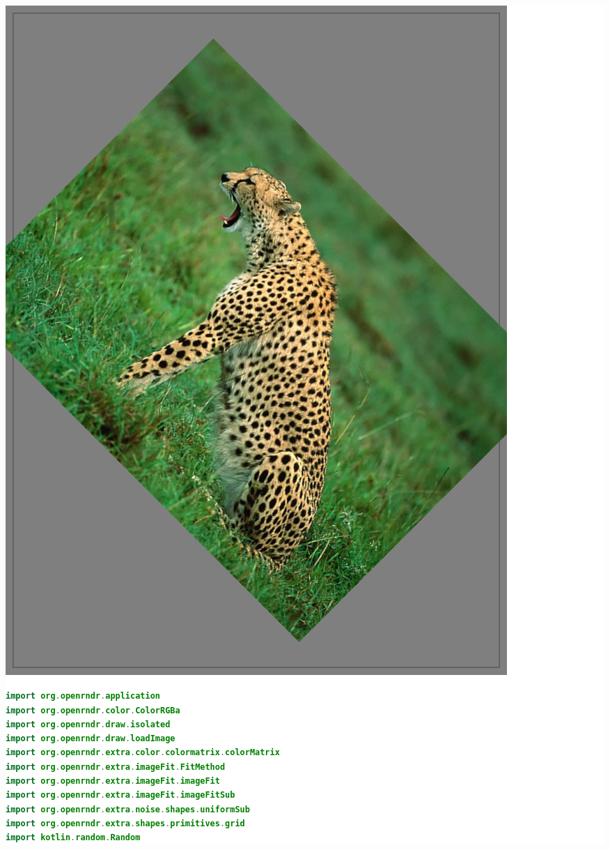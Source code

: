 <img alt="../media/image-drawing-0070.png" src="../media/image-drawing-0070.png" loading="lazy"> 
 
```kotlin
import org.openrndr.application
import org.openrndr.color.ColorRGBa
import org.openrndr.draw.isolated
import org.openrndr.draw.loadImage
import org.openrndr.extra.color.colormatrix.colorMatrix
import org.openrndr.extra.imageFit.FitMethod
import org.openrndr.extra.imageFit.imageFit
import org.openrndr.extra.imageFit.imageFitSub
import org.openrndr.extra.noise.shapes.uniformSub
import org.openrndr.extra.shapes.primitives.grid
import kotlin.random.Random


```